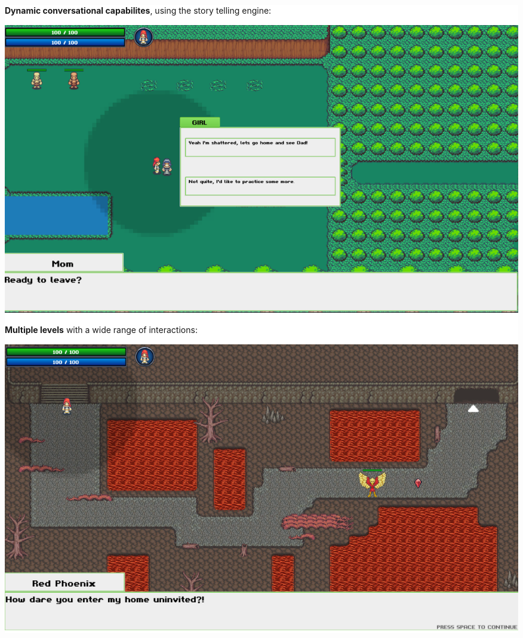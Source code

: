**Dynamic conversational capabilites**, using the story telling engine:
<a name="ability-hovering"></a>
<p align="center"><img width=100% src="Resources/Images/dynamic-choices.png?raw=true"></p>

**Multiple levels** with a wide range of interactions: 
<a name="leve-2"></a>
<p align="center"><img width=100% src="Resources/Images/level-2.png?raw=true"></p>
